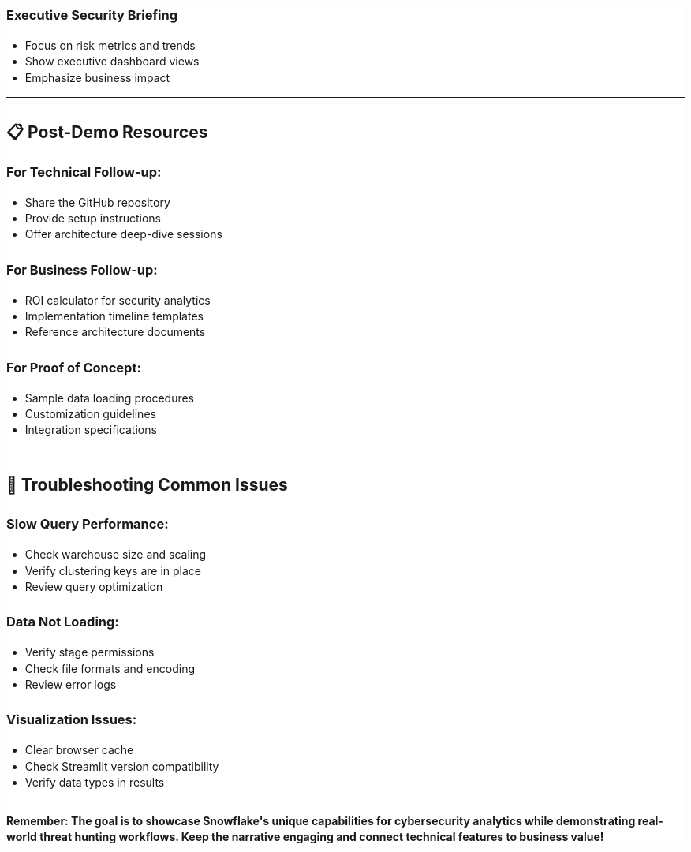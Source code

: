 ### **Executive Security Briefing**
- Focus on risk metrics and trends
- Show executive dashboard views
- Emphasize business impact

---

## 📋 Post-Demo Resources

### **For Technical Follow-up:**
- Share the GitHub repository
- Provide setup instructions
- Offer architecture deep-dive sessions

### **For Business Follow-up:**
- ROI calculator for security analytics
- Implementation timeline templates
- Reference architecture documents

### **For Proof of Concept:**
- Sample data loading procedures
- Customization guidelines
- Integration specifications

---

## 🔧 Troubleshooting Common Issues

### **Slow Query Performance:**
- Check warehouse size and scaling
- Verify clustering keys are in place
- Review query optimization

### **Data Not Loading:**
- Verify stage permissions
- Check file formats and encoding
- Review error logs

### **Visualization Issues:**
- Clear browser cache
- Check Streamlit version compatibility
- Verify data types in results

---

**Remember: The goal is to showcase Snowflake's unique capabilities for cybersecurity analytics while demonstrating real-world threat hunting workflows. Keep the narrative engaging and connect technical features to business value!** 